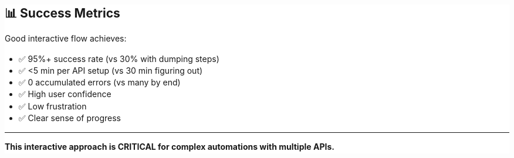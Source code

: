 
## 📊 Success Metrics

Good interactive flow achieves:
- ✅ 95%+ success rate (vs 30% with dumping steps)
- ✅ <5 min per API setup (vs 30 min figuring out)
- ✅ 0 accumulated errors (vs many by end)
- ✅ High user confidence
- ✅ Low frustration
- ✅ Clear sense of progress

---

**This interactive approach is CRITICAL for complex automations with multiple APIs.**
